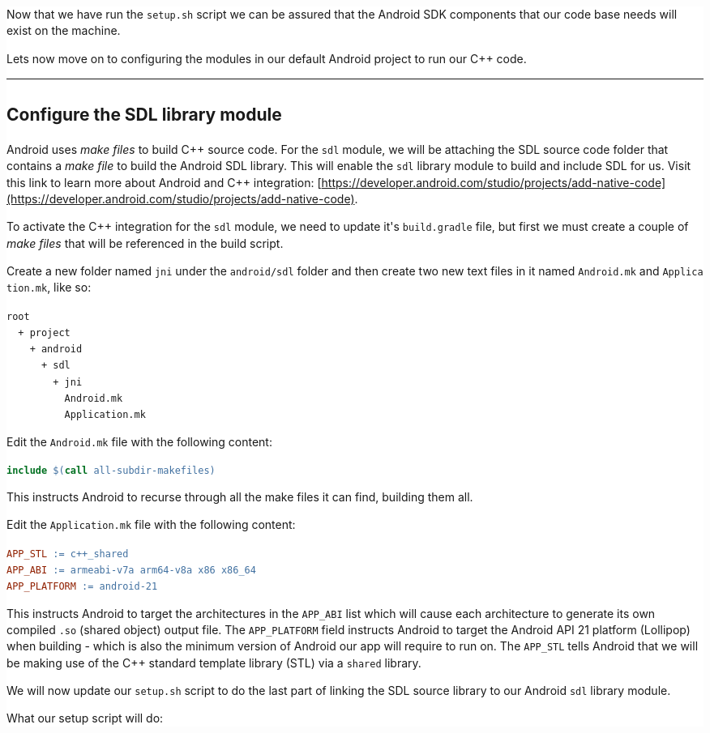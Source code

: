 Now that we have run the `setup.sh` script we can be assured that the Android SDK components that our code base needs will exist on the machine.

Lets now move on to configuring the modules in our default Android project to run our C++ code.

<hr />

## Configure the SDL library module

Android uses *make files* to build C++ source code. For the `sdl` module, we will be attaching the SDL source code folder that contains a *make file* to build the Android SDL library. This will enable the `sdl` library module to build and include SDL for us. Visit this link to learn more about Android and C++ integration: [https://developer.android.com/studio/projects/add-native-code](https://developer.android.com/studio/projects/add-native-code).

To activate the C++ integration for the `sdl` module, we need to update it's `build.gradle` file, but first we must create a couple of *make files* that will be referenced in the build script.

Create a new folder named `jni` under the `android/sdl` folder and then create two new text files in it named `Android.mk` and `Application.mk`, like so:

```
root
  + project
    + android
      + sdl
        + jni
          Android.mk
          Application.mk
```

Edit the `Android.mk` file with the following content:

```mk
include $(call all-subdir-makefiles)
```

This instructs Android to recurse through all the make files it can find, building them all.

Edit the `Application.mk` file with the following content:

```mk
APP_STL := c++_shared
APP_ABI := armeabi-v7a arm64-v8a x86 x86_64
APP_PLATFORM := android-21
```

This instructs Android to target the architectures in the `APP_ABI` list which will cause each architecture to generate its own compiled `.so` (shared object) output file. The `APP_PLATFORM` field instructs Android to target the Android API 21 platform (Lollipop) when building - which is also the minimum version of Android our app will require to run on. The `APP_STL` tells Android that we will be making use of the C++ standard template library (STL) via a `shared` library.

We will now update our `setup.sh` script to do the last part of linking the SDL source library to our Android `sdl` library module.

What our setup script will do:
